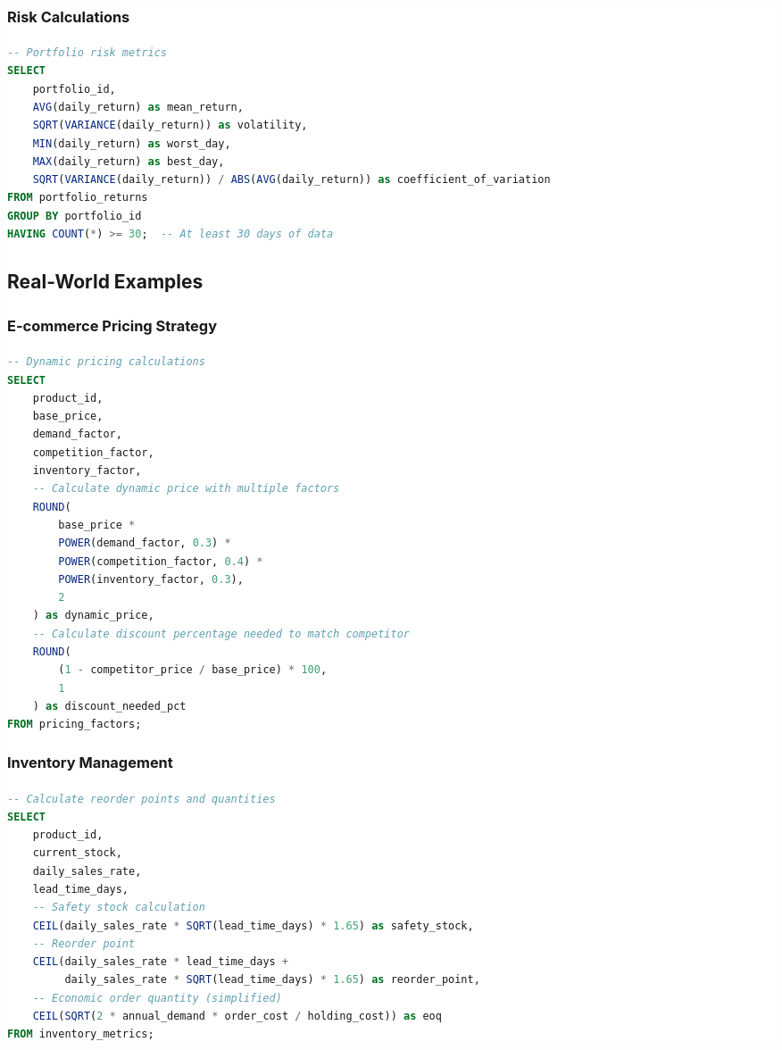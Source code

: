 ### Risk Calculations

```sql
-- Portfolio risk metrics
SELECT
    portfolio_id,
    AVG(daily_return) as mean_return,
    SQRT(VARIANCE(daily_return)) as volatility,
    MIN(daily_return) as worst_day,
    MAX(daily_return) as best_day,
    SQRT(VARIANCE(daily_return)) / ABS(AVG(daily_return)) as coefficient_of_variation
FROM portfolio_returns
GROUP BY portfolio_id
HAVING COUNT(*) >= 30;  -- At least 30 days of data
```

## Real-World Examples

### E-commerce Pricing Strategy

```sql
-- Dynamic pricing calculations
SELECT
    product_id,
    base_price,
    demand_factor,
    competition_factor,
    inventory_factor,
    -- Calculate dynamic price with multiple factors
    ROUND(
        base_price *
        POWER(demand_factor, 0.3) *
        POWER(competition_factor, 0.4) *
        POWER(inventory_factor, 0.3),
        2
    ) as dynamic_price,
    -- Calculate discount percentage needed to match competitor
    ROUND(
        (1 - competitor_price / base_price) * 100,
        1
    ) as discount_needed_pct
FROM pricing_factors;
```

### Inventory Management

```sql
-- Calculate reorder points and quantities
SELECT
    product_id,
    current_stock,
    daily_sales_rate,
    lead_time_days,
    -- Safety stock calculation
    CEIL(daily_sales_rate * SQRT(lead_time_days) * 1.65) as safety_stock,
    -- Reorder point
    CEIL(daily_sales_rate * lead_time_days +
         daily_sales_rate * SQRT(lead_time_days) * 1.65) as reorder_point,
    -- Economic order quantity (simplified)
    CEIL(SQRT(2 * annual_demand * order_cost / holding_cost)) as eoq
FROM inventory_metrics;
```
